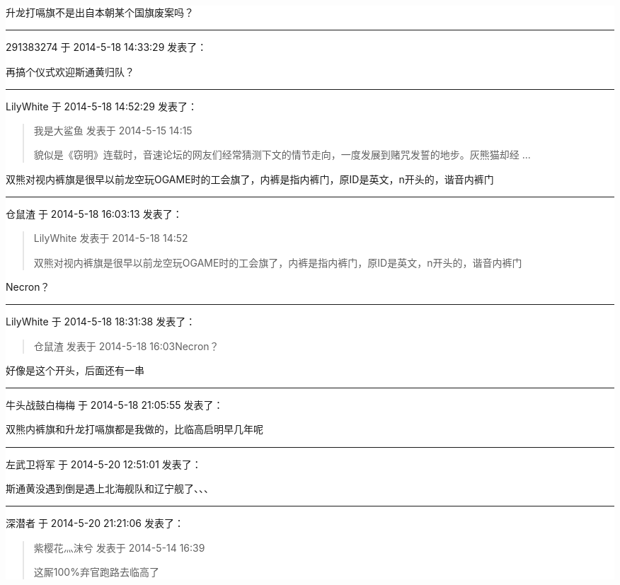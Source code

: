 

升龙打嗝旗不是出自本朝某个国旗废案吗？

---------

291383274 于 2014-5-18 14:33:29 发表了：

再搞个仪式欢迎斯通黄归队？

---------

LilyWhite 于 2014-5-18 14:52:29 发表了：

> 我是大鲨鱼 发表于 2014-5-15 14:15
> 
> 貌似是《窃明》连载时，音速论坛的网友们经常猜测下文的情节走向，一度发展到赌咒发誓的地步。灰熊猫却经 ...



双熊对视内裤旗是很早以前龙空玩OGAME时的工会旗了，内裤是指内裤门，原ID是英文，n开头的，谐音内裤门

---------

仓鼠渣 于 2014-5-18 16:03:13 发表了：

> LilyWhite 发表于 2014-5-18 14:52
> 
> 双熊对视内裤旗是很早以前龙空玩OGAME时的工会旗了，内裤是指内裤门，原ID是英文，n开头的，谐音内裤门



Necron？

---------

LilyWhite 于 2014-5-18 18:31:38 发表了：

> 仓鼠渣 发表于 2014-5-18 16:03Necron？



好像是这个开头，后面还有一串

---------

牛头战鼓白梅梅 于 2014-5-18 21:05:55 发表了：

双熊内裤旗和升龙打嗝旗都是我做的，比临高启明早几年呢

---------

左武卫将军 于 2014-5-20 12:51:01 发表了：

斯通黄没遇到倒是遇上北海舰队和辽宁舰了、、、

---------

深潜者 于 2014-5-20 21:21:06 发表了：

> 紫樱花灬沫兮 发表于 2014-5-14 16:39
> 
> 这厮100%弃官跑路去临高了

